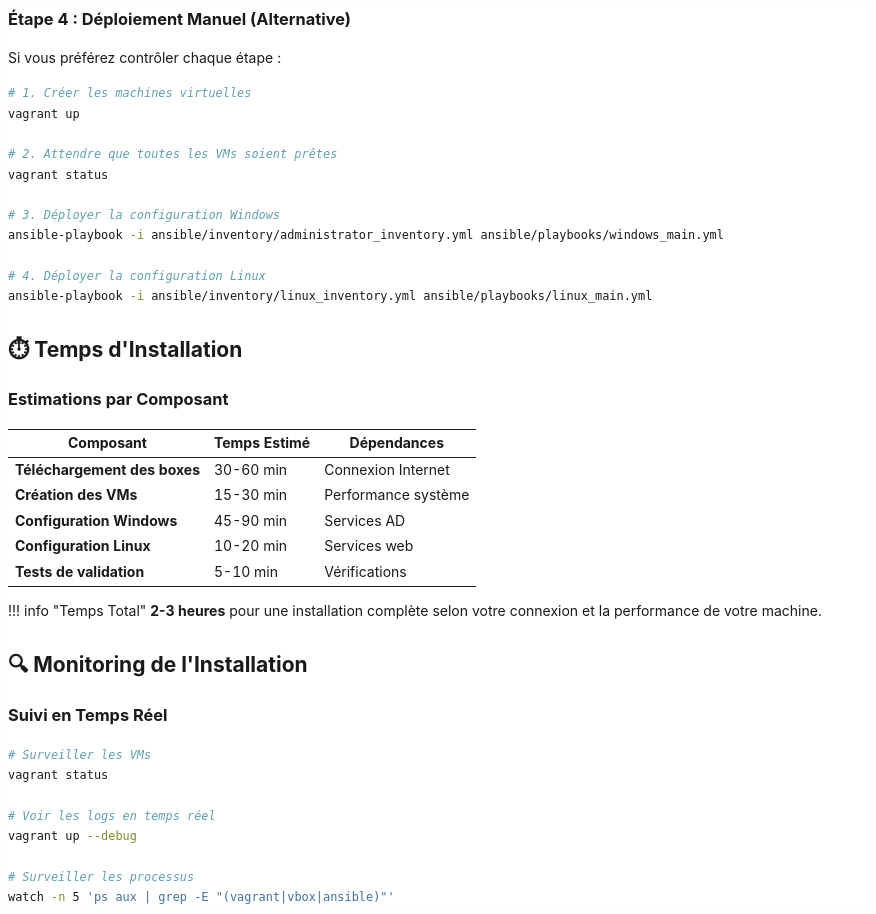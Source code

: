 ### Étape 4 : Déploiement Manuel (Alternative)

Si vous préférez contrôler chaque étape :

```bash
# 1. Créer les machines virtuelles
vagrant up

# 2. Attendre que toutes les VMs soient prêtes
vagrant status

# 3. Déployer la configuration Windows
ansible-playbook -i ansible/inventory/administrator_inventory.yml ansible/playbooks/windows_main.yml

# 4. Déployer la configuration Linux
ansible-playbook -i ansible/inventory/linux_inventory.yml ansible/playbooks/linux_main.yml
```

## ⏱️ Temps d'Installation

### Estimations par Composant

| Composant | Temps Estimé | Dépendances |
|-----------|--------------|-------------|
| **Téléchargement des boxes** | 30-60 min | Connexion Internet |
| **Création des VMs** | 15-30 min | Performance système |
| **Configuration Windows** | 45-90 min | Services AD |
| **Configuration Linux** | 10-20 min | Services web |
| **Tests de validation** | 5-10 min | Vérifications |

!!! info "Temps Total"
    **2-3 heures** pour une installation complète selon votre connexion et la performance de votre machine.

## 🔍 Monitoring de l'Installation

### Suivi en Temps Réel

```bash
# Surveiller les VMs
vagrant status

# Voir les logs en temps réel
vagrant up --debug

# Surveiller les processus
watch -n 5 'ps aux | grep -E "(vagrant|vbox|ansible)"'
```
